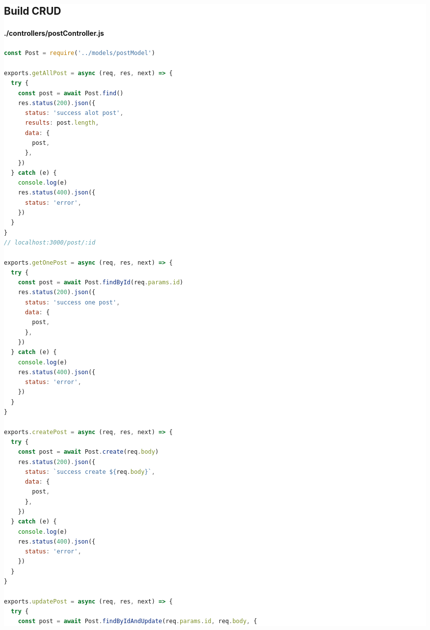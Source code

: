 
## Build CRUD

#### ./controllers/postController.js

```javascript
const Post = require('../models/postModel')

exports.getAllPost = async (req, res, next) => {
  try {
    const post = await Post.find()
    res.status(200).json({
      status: 'success alot post',
      results: post.length,
      data: {
        post,
      },
    })
  } catch (e) {
    console.log(e)
    res.status(400).json({
      status: 'error',
    })
  }
}
// localhost:3000/post/:id

exports.getOnePost = async (req, res, next) => {
  try {
    const post = await Post.findById(req.params.id)
    res.status(200).json({
      status: 'success one post',
      data: {
        post,
      },
    })
  } catch (e) {
    console.log(e)
    res.status(400).json({
      status: 'error',
    })
  }
}

exports.createPost = async (req, res, next) => {
  try {
    const post = await Post.create(req.body)
    res.status(200).json({
      status: `success create ${req.body}`,
      data: {
        post,
      },
    })
  } catch (e) {
    console.log(e)
    res.status(400).json({
      status: 'error',
    })
  }
}

exports.updatePost = async (req, res, next) => {
  try {
    const post = await Post.findByIdAndUpdate(req.params.id, req.body, {
```